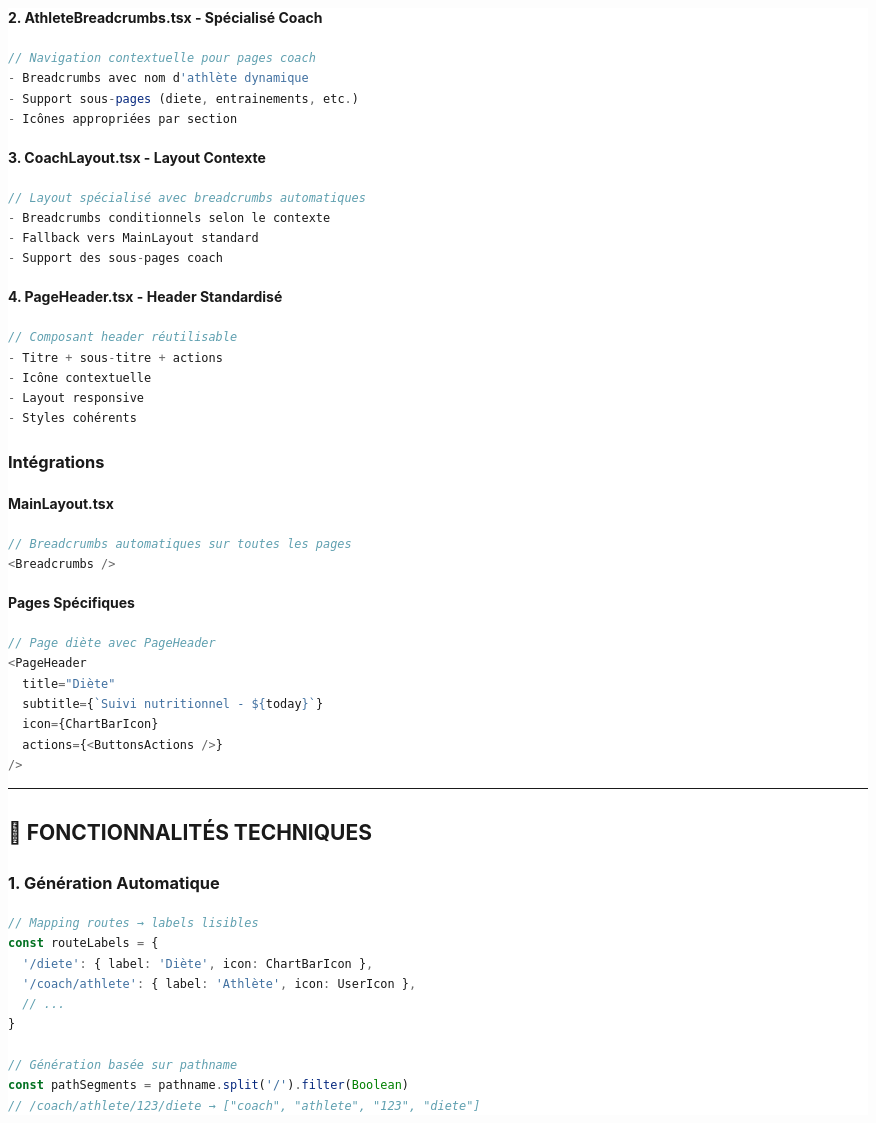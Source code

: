 #### 2. **AthleteBreadcrumbs.tsx** - Spécialisé Coach
```typescript
// Navigation contextuelle pour pages coach
- Breadcrumbs avec nom d'athlète dynamique
- Support sous-pages (diete, entrainements, etc.)
- Icônes appropriées par section
```

#### 3. **CoachLayout.tsx** - Layout Contexte
```typescript
// Layout spécialisé avec breadcrumbs automatiques
- Breadcrumbs conditionnels selon le contexte
- Fallback vers MainLayout standard
- Support des sous-pages coach
```

#### 4. **PageHeader.tsx** - Header Standardisé
```typescript
// Composant header réutilisable
- Titre + sous-titre + actions
- Icône contextuelle
- Layout responsive
- Styles cohérents
```

### Intégrations

#### MainLayout.tsx
```typescript
// Breadcrumbs automatiques sur toutes les pages
<Breadcrumbs />
```

#### Pages Spécifiques
```typescript
// Page diète avec PageHeader
<PageHeader
  title="Diète"
  subtitle={`Suivi nutritionnel - ${today}`}
  icon={ChartBarIcon}
  actions={<ButtonsActions />}
/>
```

---

## 🔧 **FONCTIONNALITÉS TECHNIQUES**

### 1. Génération Automatique
```typescript
// Mapping routes → labels lisibles
const routeLabels = {
  '/diete': { label: 'Diète', icon: ChartBarIcon },
  '/coach/athlete': { label: 'Athlète', icon: UserIcon },
  // ...
}

// Génération basée sur pathname
const pathSegments = pathname.split('/').filter(Boolean)
// /coach/athlete/123/diete → ["coach", "athlete", "123", "diete"]
```
